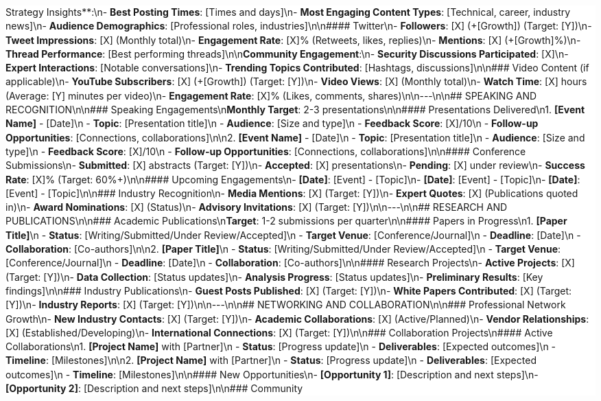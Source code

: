 Strategy Insights**:\n- **Best Posting Times**: [Times and days]\n- **Most Engaging Content Types**: [Technical, career, industry news]\n- **Audience Demographics**: [Professional roles, industries]\n\n#### Twitter\n- **Followers**: [X] (+[Growth]) (Target: [Y])\n- **Tweet Impressions**: [X] (Monthly total)\n- **Engagement Rate**: [X]% (Retweets, likes, replies)\n- **Mentions**: [X] (+[Growth]%)\n- **Thread Performance**: [Best performing threads]\n\n**Community Engagement**:\n- **Security Discussions Participated**: [X]\n- **Expert Interactions**: [Notable conversations]\n- **Trending Topics Contributed**: [Hashtags, discussions]\n\n### Video Content (if applicable)\n- **YouTube Subscribers**: [X] (+[Growth]) (Target: [Y])\n- **Video Views**: [X] (Monthly total)\n- **Watch Time**: [X] hours (Average: [Y] minutes per video)\n- **Engagement Rate**: [X]% (Likes, comments, shares)\n\n---\n\n## SPEAKING AND RECOGNITION\n\n### Speaking Engagements\n**Monthly Target**: 2-3 presentations\n\n#### Presentations Delivered\n1. **[Event Name]** - [Date]\n   - **Topic**: [Presentation title]\n   - **Audience**: [Size and type]\n   - **Feedback Score**: [X]/10\n   - **Follow-up Opportunities**: [Connections, collaborations]\n\n2. **[Event Name]** - [Date]\n   - **Topic**: [Presentation title]\n   - **Audience**: [Size and type]\n   - **Feedback Score**: [X]/10\n   - **Follow-up Opportunities**: [Connections, collaborations]\n\n#### Conference Submissions\n- **Submitted**: [X] abstracts (Target: [Y])\n- **Accepted**: [X] presentations\n- **Pending**: [X] under review\n- **Success Rate**: [X]% (Target: 60%+)\n\n#### Upcoming Engagements\n- **[Date]**: [Event] - [Topic]\n- **[Date]**: [Event] - [Topic]\n- **[Date]**: [Event] - [Topic]\n\n### Industry Recognition\n- **Media Mentions**: [X] (Target: [Y])\n- **Expert Quotes**: [X] (Publications quoted in)\n- **Award Nominations**: [X] (Status)\n- **Advisory Invitations**: [X] (Target: [Y])\n\n---\n\n## RESEARCH AND PUBLICATIONS\n\n### Academic Publications\n**Target**: 1-2 submissions per quarter\n\n#### Papers in Progress\n1. **[Paper Title]**\n   - **Status**: [Writing/Submitted/Under Review/Accepted]\n   - **Target Venue**: [Conference/Journal]\n   - **Deadline**: [Date]\n   - **Collaboration**: [Co-authors]\n\n2. **[Paper Title]**\n   - **Status**: [Writing/Submitted/Under Review/Accepted]\n   - **Target Venue**: [Conference/Journal]\n   - **Deadline**: [Date]\n   - **Collaboration**: [Co-authors]\n\n#### Research Projects\n- **Active Projects**: [X] (Target: [Y])\n- **Data Collection**: [Status updates]\n- **Analysis Progress**: [Status updates]\n- **Preliminary Results**: [Key findings]\n\n### Industry Publications\n- **Guest Posts Published**: [X] (Target: [Y])\n- **White Papers Contributed**: [X] (Target: [Y])\n- **Industry Reports**: [X] (Target: [Y])\n\n---\n\n## NETWORKING AND COLLABORATION\n\n### Professional Network Growth\n- **New Industry Contacts**: [X] (Target: [Y])\n- **Academic Collaborations**: [X] (Active/Planned)\n- **Vendor Relationships**: [X] (Established/Developing)\n- **International Connections**: [X] (Target: [Y])\n\n### Collaboration Projects\n#### Active Collaborations\n1. **[Project Name]** with [Partner]\n   - **Status**: [Progress update]\n   - **Deliverables**: [Expected outcomes]\n   - **Timeline**: [Milestones]\n\n2. **[Project Name]** with [Partner]\n   - **Status**: [Progress update]\n   - **Deliverables**: [Expected outcomes]\n   - **Timeline**: [Milestones]\n\n#### New Opportunities\n- **[Opportunity 1]**: [Description and next steps]\n- **[Opportunity 2]**: [Description and next steps]\n\n### Community